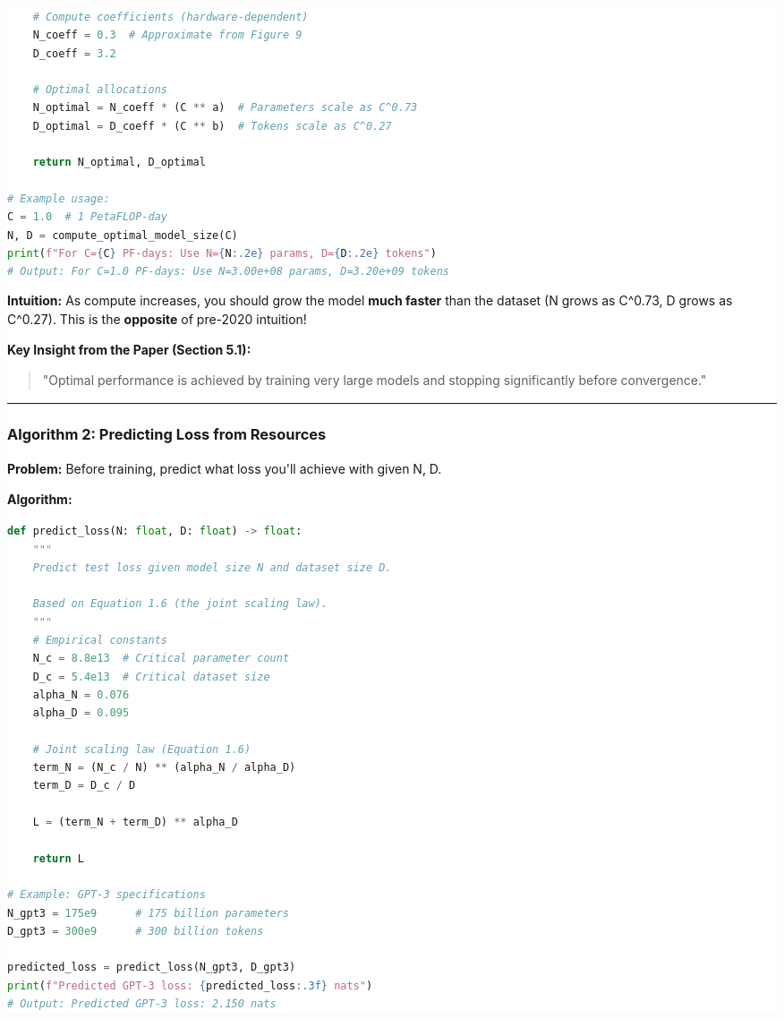 ```python
    # Compute coefficients (hardware-dependent)
    N_coeff = 0.3  # Approximate from Figure 9
    D_coeff = 3.2

    # Optimal allocations
    N_optimal = N_coeff * (C ** a)  # Parameters scale as C^0.73
    D_optimal = D_coeff * (C ** b)  # Tokens scale as C^0.27

    return N_optimal, D_optimal

# Example usage:
C = 1.0  # 1 PetaFLOP-day
N, D = compute_optimal_model_size(C)
print(f"For C={C} PF-days: Use N={N:.2e} params, D={D:.2e} tokens")
# Output: For C=1.0 PF-days: Use N=3.00e+08 params, D=3.20e+09 tokens
```

**Intuition:** As compute increases, you should grow the model **much faster** than the dataset (N grows as C^0.73, D grows as C^0.27). This is the **opposite** of pre-2020 intuition!

**Key Insight from the Paper (Section 5.1):**

> "Optimal performance is achieved by training very large models and stopping significantly before convergence."

---

### Algorithm 2: Predicting Loss from Resources

**Problem:** Before training, predict what loss you'll achieve with given N, D.

**Algorithm:**

```python
def predict_loss(N: float, D: float) -> float:
    """
    Predict test loss given model size N and dataset size D.

    Based on Equation 1.6 (the joint scaling law).
    """
    # Empirical constants
    N_c = 8.8e13  # Critical parameter count
    D_c = 5.4e13  # Critical dataset size
    alpha_N = 0.076
    alpha_D = 0.095

    # Joint scaling law (Equation 1.6)
    term_N = (N_c / N) ** (alpha_N / alpha_D)
    term_D = D_c / D

    L = (term_N + term_D) ** alpha_D

    return L

# Example: GPT-3 specifications
N_gpt3 = 175e9      # 175 billion parameters
D_gpt3 = 300e9      # 300 billion tokens

predicted_loss = predict_loss(N_gpt3, D_gpt3)
print(f"Predicted GPT-3 loss: {predicted_loss:.3f} nats")
# Output: Predicted GPT-3 loss: 2.150 nats
```

